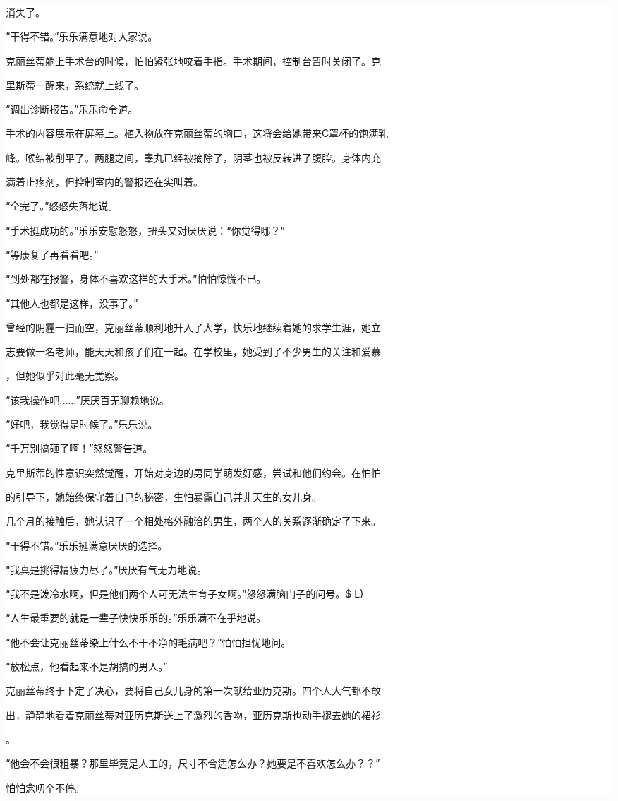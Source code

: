 消失了。

“干得不错。”乐乐满意地对大家说。

克丽丝蒂躺上手术台的时候，怕怕紧张地咬着手指。手术期间，控制台暂时关闭了。克

里斯蒂一醒来，系统就上线了。

“调出诊断报告。”乐乐命令道。

手术的内容展示在屏幕上。植入物放在克丽丝蒂的胸口，这将会给她带来C罩杯的饱满乳

峰。喉结被削平了。两腿之间，睾丸已经被摘除了，阴茎也被反转进了腹腔。身体内充

满着止疼剂，但控制室内的警报还在尖叫着。

“全完了。”怒怒失落地说。

“手术挺成功的。”乐乐安慰怒怒，扭头又对厌厌说：“你觉得哪？”

“等康复了再看看吧。”

“到处都在报警，身体不喜欢这样的大手术。”怕怕惊慌不已。

“其他人也都是这样，没事了。”

曾经的阴霾一扫而空，克丽丝蒂顺利地升入了大学，快乐地继续着她的求学生涯，她立

志要做一名老师，能天天和孩子们在一起。在学校里，她受到了不少男生的关注和爱慕

，但她似乎对此毫无觉察。

“该我操作吧……”厌厌百无聊赖地说。

“好吧，我觉得是时候了。”乐乐说。

“千万别搞砸了啊！”怒怒警告道。

克里斯蒂的性意识突然觉醒，开始对身边的男同学萌发好感，尝试和他们约会。在怕怕

的引导下，她始终保守着自己的秘密，生怕暴露自己并非天生的女儿身。

几个月的接触后，她认识了一个相处格外融洽的男生，两个人的关系逐渐确定了下来。

“干得不错。”乐乐挺满意厌厌的选择。

“我真是挑得精疲力尽了。”厌厌有气无力地说。

“我不是泼冷水啊，但是他们两个人可无法生育子女啊。”怒怒满脑门子的问号。$ L)

“人生最重要的就是一辈子快快乐乐的。”乐乐满不在乎地说。

“他不会让克丽丝蒂染上什么不干不净的毛病吧？”怕怕担忧地问。

“放松点，他看起来不是胡搞的男人。”

克丽丝蒂终于下定了决心，要将自己女儿身的第一次献给亚历克斯。四个人大气都不敢

出，静静地看着克丽丝蒂对亚历克斯送上了激烈的香吻，亚历克斯也动手褪去她的裙衫

。

“他会不会很粗暴？那里毕竟是人工的，尺寸不合适怎么办？她要是不喜欢怎么办？？”

怕怕念叨个不停。
